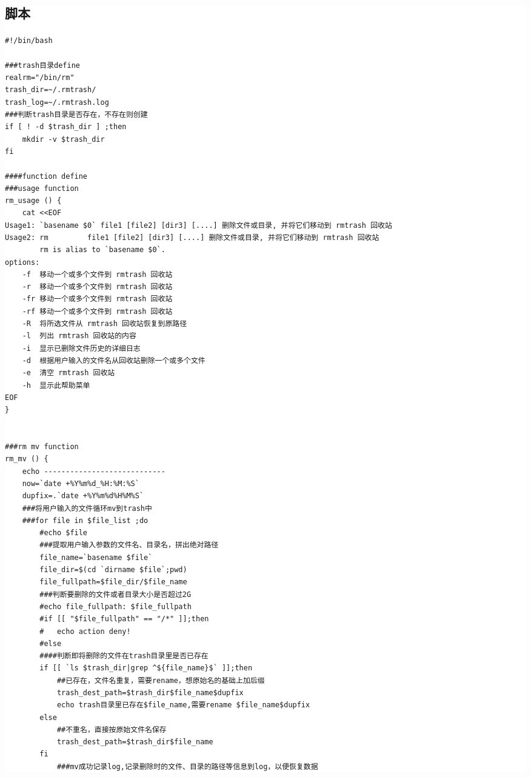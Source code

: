 ## 脚本

```shell
#!/bin/bash

###trash目录define
realrm="/bin/rm"
trash_dir=~/.rmtrash/
trash_log=~/.rmtrash.log
###判断trash目录是否存在，不存在则创建
if [ ! -d $trash_dir ] ;then
	mkdir -v $trash_dir
fi

####function define
###usage function
rm_usage () {
	cat <<EOF
Usage1: `basename $0` file1 [file2] [dir3] [....] 删除文件或目录, 并将它们移动到 rmtrash 回收站
Usage2: rm         file1 [file2] [dir3] [....] 删除文件或目录, 并将它们移动到 rmtrash 回收站
        rm is alias to `basename $0`.
options:
	-f  移动一个或多个文件到 rmtrash 回收站
	-r  移动一个或多个文件到 rmtrash 回收站
	-fr 移动一个或多个文件到 rmtrash 回收站
	-rf 移动一个或多个文件到 rmtrash 回收站
	-R  将所选文件从 rmtrash 回收站恢复到原路径
	-l  列出 rmtrash 回收站的内容
	-i  显示已删除文件历史的详细日志
	-d  根据用户输入的文件名从回收站删除一个或多个文件
	-e  清空 rmtrash 回收站
	-h  显示此帮助菜单
EOF
}


###rm mv function
rm_mv () {
	echo ----------------------------
	now=`date +%Y%m%d_%H:%M:%S`
	dupfix=.`date +%Y%m%d%H%M%S`
	###将用户输入的文件循环mv到trash中
	###for file in $file_list ;do
		#echo $file
		###提取用户输入参数的文件名、目录名，拼出绝对路径
		file_name=`basename $file`
		file_dir=$(cd `dirname $file`;pwd)
		file_fullpath=$file_dir/$file_name
		###判断要删除的文件或者目录大小是否超过2G
		#echo file_fullpath: $file_fullpath
		#if [[ "$file_fullpath" == "/*" ]];then
		#	echo action deny!
		#else
		####判断即将删除的文件在trash目录里是否已存在
		if [[ `ls $trash_dir|grep ^${file_name}$` ]];then
			##已存在，文件名重复，需要rename，想原始名的基础上加后缀
			trash_dest_path=$trash_dir$file_name$dupfix
			echo trash目录里已存在$file_name,需要rename $file_name$dupfix
		else
			##不重名，直接按原始文件名保存
			trash_dest_path=$trash_dir$file_name
		fi
			###mv成功记录log,记录删除时的文件、目录的路径等信息到log，以便恢复数据
```